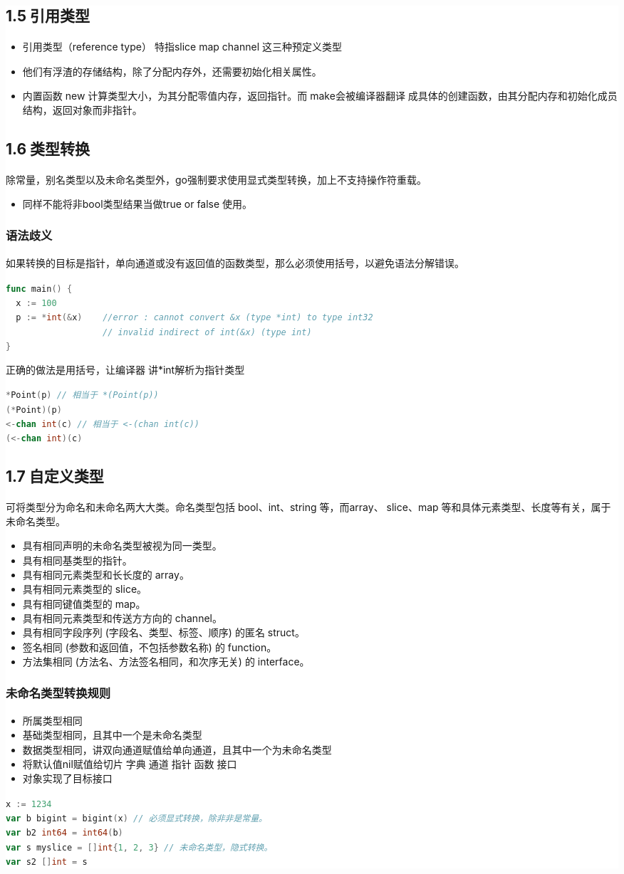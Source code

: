 ## 1.5 引用类型

* 引用类型（reference type） 特指slice map channel 这三种预定义类型

* 他们有浮渣的存储结构，除了分配内存外，还需要初始化相关属性。

* 内置函数 new 计算类型大小，为其分配零值内存，返回指针。而 make会被编译器翻译
成具体的创建函数，由其分配内存和初始化成员结构，返回对象而非指针。

## 1.6 类型转换

除常量，别名类型以及未命名类型外，go强制要求使用显式类型转换，加上不支持操作符重载。

* 同样不能将非bool类型结果当做true or false 使用。

### 语法歧义

如果转换的目标是指针，单向通道或没有返回值的函数类型，那么必须使用括号，以避免语法分解错误。

```go
func main() {
  x := 100
  p := *int(&x)    //error : cannot convert &x (type *int) to type int32
                   // invalid indirect of int(&x) (type int)
}
```
正确的做法是用括号，让编译器 讲*int解析为指针类型

```go
*Point(p) // 相当于 *(Point(p))
(*Point)(p)
<-chan int(c) // 相当于 <-(chan int(c))
(<-chan int)(c)
```

## 1.7 自定义类型

可将类型分为命名和未命名两⼤大类。命名类型包括 bool、int、string 等，而array、
slice、map 等和具体元素类型、长度等有关，属于未命名类型。

* 具有相同声明的未命名类型被视为同一类型。
* 具有相同基类型的指针。
* 具有相同元素类型和⻓长度的 array。
* 具有相同元素类型的 slice。
* 具有相同键值类型的 map。
* 具有相同元素类型和传送⽅方向的 channel。
* 具有相同字段序列 (字段名、类型、标签、顺序) 的匿名 struct。
* 签名相同 (参数和返回值，不包括参数名称) 的 function。
* 方法集相同 (方法名、方法签名相同，和次序无关) 的 interface。

### 未命名类型转换规则

* 所属类型相同
* 基础类型相同，且其中一个是未命名类型
* 数据类型相同，讲双向通道赋值给单向通道，且其中一个为未命名类型
* 将默认值nil赋值给切片 字典 通道 指针 函数 接口
* 对象实现了目标接口

```go
x := 1234
var b bigint = bigint(x) // 必须显式转换，除⾮非是常量。
var b2 int64 = int64(b)
var s myslice = []int{1, 2, 3} // 未命名类型，隐式转换。
var s2 []int = s
```
